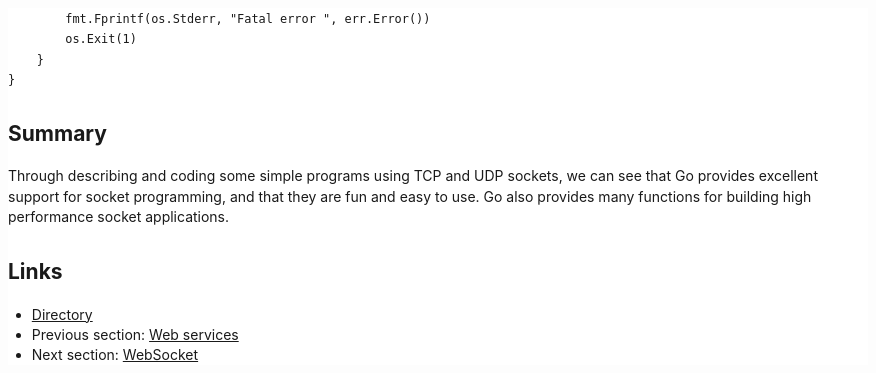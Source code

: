 			fmt.Fprintf(os.Stderr, "Fatal error ", err.Error())
			os.Exit(1)
		}
	}

## Summary

Through describing and coding some simple programs using TCP and UDP sockets, we can see that Go provides excellent support for socket programming, and that they are fun and easy to use. Go also provides many functions for building high performance socket applications.

## Links

- [Directory](preface.md)
- Previous section: [Web services](08.0.md)
- Next section: [WebSocket](08.2.md)
